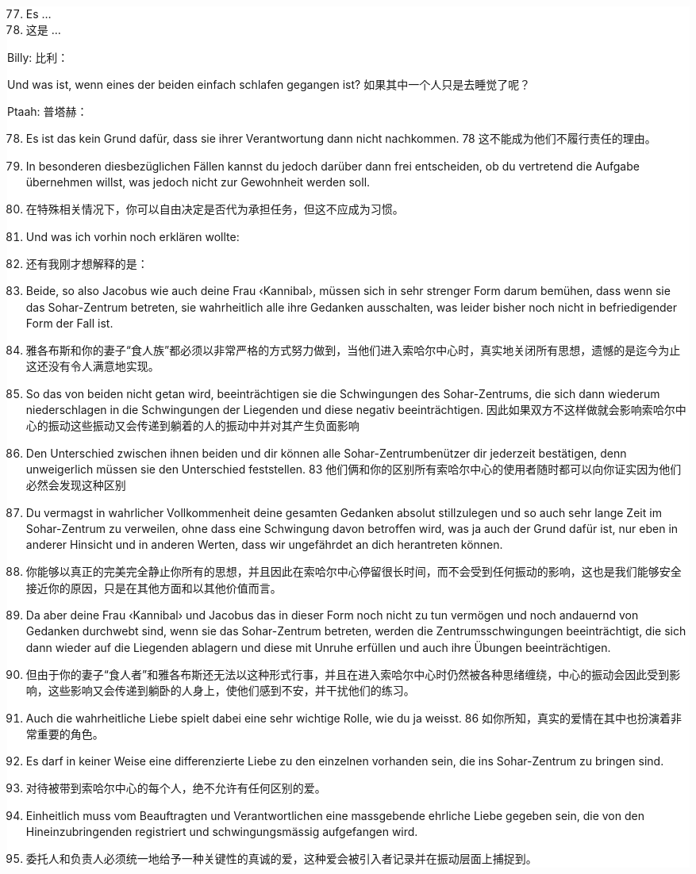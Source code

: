 77. Es …
77. 这是 …

Billy:
比利：

Und was ist, wenn eines der beiden einfach schlafen gegangen ist?
如果其中一个人只是去睡觉了呢？

Ptaah:
普塔赫：

78. Es ist das kein Grund dafür, dass sie ihrer Verantwortung dann nicht nachkommen.
78 这不能成为他们不履行责任的理由。

79. In besonderen diesbezüglichen Fällen kannst du jedoch darüber dann frei entscheiden, ob du vertretend die Aufgabe übernehmen willst, was jedoch nicht zur Gewohnheit werden soll.
79. 在特殊相关情况下，你可以自由决定是否代为承担任务，但这不应成为习惯。

80. Und was ich vorhin noch erklären wollte:
80. 还有我刚才想解释的是：

81. Beide, so also Jacobus wie auch deine Frau ‹Kannibal›, müssen sich in sehr strenger Form darum bemühen, dass wenn sie das Sohar-Zentrum betreten, sie wahrheitlich alle ihre Gedanken ausschalten, was leider bisher noch nicht in befriedigender Form der Fall ist.
81. 雅各布斯和你的妻子“食人族”都必须以非常严格的方式努力做到，当他们进入索哈尔中心时，真实地关闭所有思想，遗憾的是迄今为止这还没有令人满意地实现。

82. So das von beiden nicht getan wird, beeinträchtigen sie die Schwingungen des Sohar-Zentrums, die sich dann wiederum niederschlagen in die Schwingungen der Liegenden und diese negativ beeinträchtigen.
因此如果双方不这样做就会影响索哈尔中心的振动这些振动又会传递到躺着的人的振动中并对其产生负面影响

83. Den Unterschied zwischen ihnen beiden und dir können alle Sohar-Zentrumbenützer dir jederzeit bestätigen, denn unweigerlich müssen sie den Unterschied feststellen.
83 他们俩和你的区别所有索哈尔中心的使用者随时都可以向你证实因为他们必然会发现这种区别

84. Du vermagst in wahrlicher Vollkommenheit deine gesamten Gedanken absolut stillzulegen und so auch sehr lange Zeit im Sohar-Zentrum zu verweilen, ohne dass eine Schwingung davon betroffen wird, was ja auch der Grund dafür ist, nur eben in anderer Hinsicht und in anderen Werten, dass wir ungefährdet an dich herantreten können.
84. 你能够以真正的完美完全静止你所有的思想，并且因此在索哈尔中心停留很长时间，而不会受到任何振动的影响，这也是我们能够安全接近你的原因，只是在其他方面和以其他价值而言。

85. Da aber deine Frau ‹Kannibal› und Jacobus das in dieser Form noch nicht zu tun vermögen und noch andauernd von Gedanken durchwebt sind, wenn sie das Sohar-Zentrum betreten, werden die Zentrumsschwingungen beeinträchtigt, die sich dann wieder auf die Liegenden ablagern und diese mit Unruhe erfüllen und auch ihre Übungen beeinträchtigen.
85. 但由于你的妻子“食人者”和雅各布斯还无法以这种形式行事，并且在进入索哈尔中心时仍然被各种思绪缠绕，中心的振动会因此受到影响，这些影响又会传递到躺卧的人身上，使他们感到不安，并干扰他们的练习。

86. Auch die wahrheitliche Liebe spielt dabei eine sehr wichtige Rolle, wie du ja weisst.
86 如你所知，真实的爱情在其中也扮演着非常重要的角色。

87. Es darf in keiner Weise eine differenzierte Liebe zu den einzelnen vorhanden sein, die ins Sohar-Zentrum zu bringen sind.
87. 对待被带到索哈尔中心的每个人，绝不允许有任何区别的爱。

88. Einheitlich muss vom Beauftragten und Verantwortlichen eine massgebende ehrliche Liebe gegeben sein, die von den Hineinzubringenden registriert und schwingungsmässig aufgefangen wird.
88. 委托人和负责人必须统一地给予一种关键性的真诚的爱，这种爱会被引入者记录并在振动层面上捕捉到。
